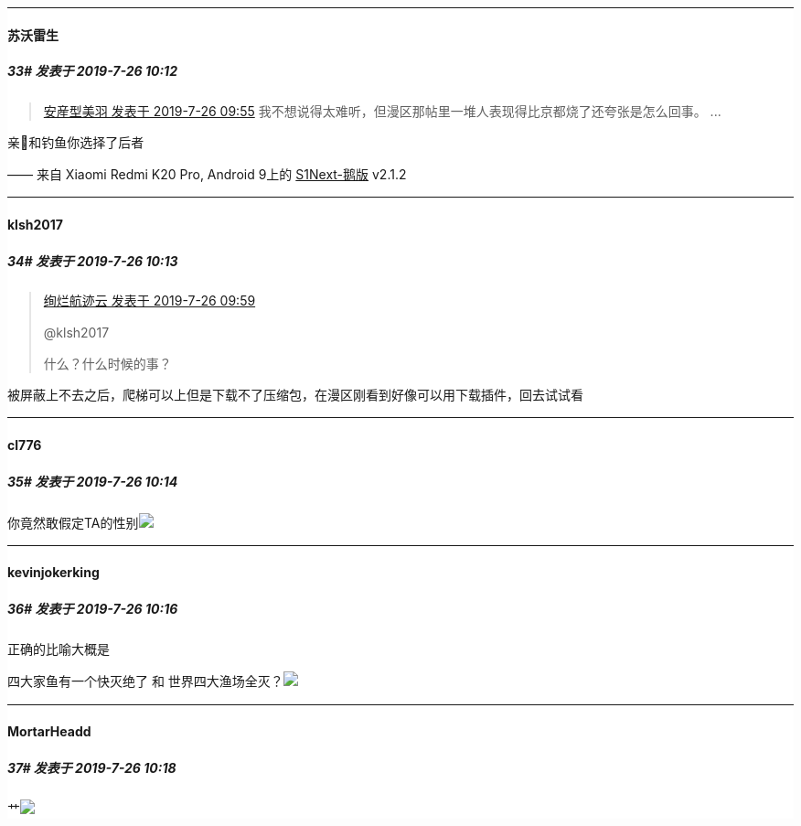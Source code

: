 
-----

####  苏沃雷生  
##### 33#       发表于 2019-7-26 10:12


<blockquote><a href="httphttps://bbs.saraba1st.com/2b/forum.php?mod=redirect&amp;goto=findpost&amp;pid=44664974&amp;ptid=1849208" target="_blank">安産型美羽 发表于 2019-7-26 09:55</a>
我不想说得太难听，但漫区那帖里一堆人表现得比京都烧了还夸张是怎么回事。 ...</blockquote>
亲🐴和钓鱼你选择了后者

—— 来自 Xiaomi Redmi K20 Pro, Android 9上的 [S1Next-鹅版](https://github.com/ykrank/S1-Next/releases) v2.1.2


-----

####  klsh2017  
##### 34#       发表于 2019-7-26 10:13


<blockquote><a href="httphttps://bbs.saraba1st.com/2b/forum.php?mod=redirect&amp;goto=findpost&amp;pid=44665029&amp;ptid=1849208" target="_blank">绚烂航迹云 发表于 2019-7-26 09:59</a>

@klsh2017

什么？什么时候的事？</blockquote>
被屏蔽上不去之后，爬梯可以上但是下载不了压缩包，在漫区刚看到好像可以用下载插件，回去试试看


-----

####  cl776  
##### 35#       发表于 2019-7-26 10:14


你竟然敢假定TA的性别<img src="https://static.saraba1st.com/image/smiley/face2017/133.png" referrerpolicy="no-referrer">


-----

####  kevinjokerking  
##### 36#       发表于 2019-7-26 10:16


正确的比喻大概是 

四大家鱼有一个快灭绝了 和 世界四大渔场全灭？<img src="https://static.saraba1st.com/image/smiley/face2017/009.gif" referrerpolicy="no-referrer">


-----

####  MortarHeadd  
##### 37#       发表于 2019-7-26 10:18


艹<img src="https://static.saraba1st.com/image/smiley/face2017/066.png" referrerpolicy="no-referrer">

